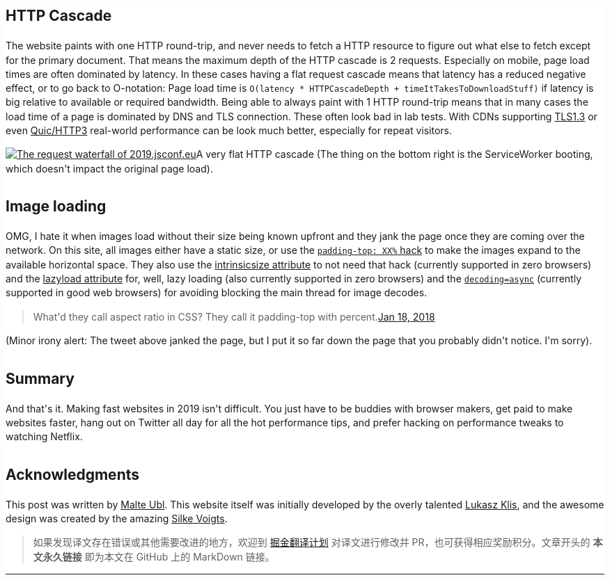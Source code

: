## HTTP Cascade

The website paints with one HTTP round-trip, and never needs to fetch a HTTP resource to figure out what else to fetch except for the primary document. That means the maximum depth of the HTTP cascade is 2 requests. Especially on mobile, page load times are often dominated by latency. In these cases having a flat request cascade means that latency has a reduced negative effect, or to go back to O-notation: Page load time is `O(latency * HTTPCascadeDepth + timeItTakesToDownloadStuff)` if latency is big relative to available or required bandwidth. Being able to always paint with 1 HTTP round-trip means that in many cases the load time of a page is dominated by DNS and TLS connection. These often look bad in lab tests. With CDNs supporting [TLS1.3](https://blog.cloudflare.com/rfc-8446-aka-tls-1-3/) or even [Quic/HTTP3](https://en.wikipedia.org/wiki/QUIC) real-world performance can be look much better, especially for repeat visitors.

[![The request waterfall of
2019.jsconf.eu](https://2019.jsconf.eu/immutable/2ecf1ff4188e623f5f25400024c9eaebd9d77b30/images/cms/image-4656bb72.png#ar=105)](https://www.webpagetest.org/result/190318_AA_b2ed333c2d4c4b5cf441dc205162f23a/1/details/#waterfall_view_step1)A very flat HTTP cascade (The thing on the bottom right is the ServiceWorker booting, which doesn't impact the original page load).

## Image loading

OMG, I hate it when images load without their size being known upfront and they jank the page once they are coming over the network. On this site, all images either have a static size, or use the [`padding-top: XX%` hack](https://css-tricks.com/aspect-ratio-boxes/) to make the images expand to the available horizontal space. They also use the [intrinsicsize attribute](https://github.com/WICG/intrinsicsize-attribute) to not need that hack (currently supported in zero browsers) and the [lazyload attribute](https://css-tricks.com/a-native-lazy-load-for-the-web-platform/) for, well, lazy loading (also currently supported in zero browsers) and the [`decoding=async`](https://developer.mozilla.org/en-US/docs/Web/API/HTMLImageElement/decoding) (currently supported in good web browsers) for avoiding blocking the main thread for image decodes.

> What'd they call aspect ratio in CSS? They call it padding-top with percent.[Jan 18, 2018](https://twitter.com/cramforce/status/954005742234738688)

(Minor irony alert: The tweet above janked the page, but I put it so far down the page that you probably didn't notice. I'm sorry).

## Summary

And that's it. Making fast websites in 2019 isn't difficult. You just have to be buddies with browser makers, get paid to make websites faster, hang out on Twitter all day for all the hot performance tips, and prefer hacking on performance tweaks to watching Netflix.

## Acknowledgments

This post was written by [Malte Ubl](https://twitter.com/cramforce). This website itself was initially developed by the overly talented [Lukasz Klis](https://twitter.com/lukaszklis), and the awesome design was created by the amazing [Silke Voigts](https://twitter.com/silkine).

> 如果发现译文存在错误或其他需要改进的地方，欢迎到 [掘金翻译计划](https://github.com/xitu/gold-miner) 对译文进行修改并 PR，也可获得相应奖励积分。文章开头的 **本文永久链接** 即为本文在 GitHub 上的 MarkDown 链接。

---
